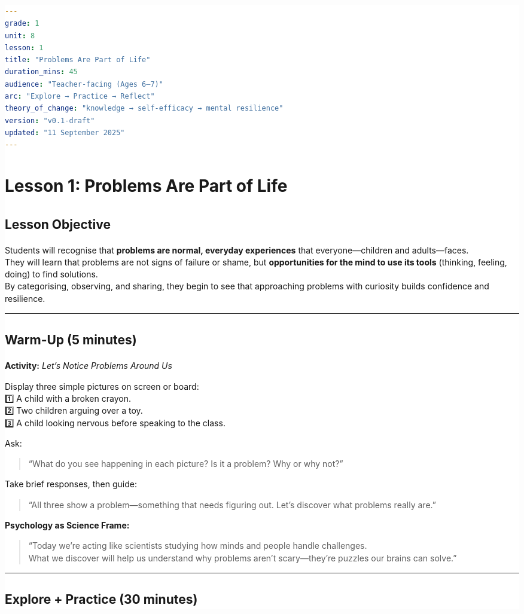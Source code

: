 ```yaml
---
grade: 1
unit: 8
lesson: 1
title: "Problems Are Part of Life"
duration_mins: 45
audience: "Teacher-facing (Ages 6–7)"
arc: "Explore → Practice → Reflect"
theory_of_change: "knowledge → self-efficacy → mental resilience"
version: "v0.1-draft"
updated: "11 September 2025"
---
```


# Lesson 1: Problems Are Part of Life

## Lesson Objective
Students will recognise that **problems are normal, everyday experiences** that everyone—children and adults—faces.  
They will learn that problems are not signs of failure or shame, but **opportunities for the mind to use its tools** (thinking, feeling, doing) to find solutions.  
By categorising, observing, and sharing, they begin to see that approaching problems with curiosity builds confidence and resilience.

---

## Warm-Up (5 minutes)

**Activity:** *Let’s Notice Problems Around Us*  

Display three simple pictures on screen or board:  
1️⃣ A child with a broken crayon.  
2️⃣ Two children arguing over a toy.  
3️⃣ A child looking nervous before speaking to the class.  

Ask:  
> “What do you see happening in each picture? Is it a problem? Why or why not?”

Take brief responses, then guide:  
> “All three show a problem—something that needs figuring out. Let’s discover what problems really are.”

**Psychology as Science Frame:**  
> “Today we’re acting like scientists studying how minds and people handle challenges.  
> What we discover will help us understand why problems aren’t scary—they’re puzzles our brains can solve.”

---

## Explore + Practice (30 minutes)
